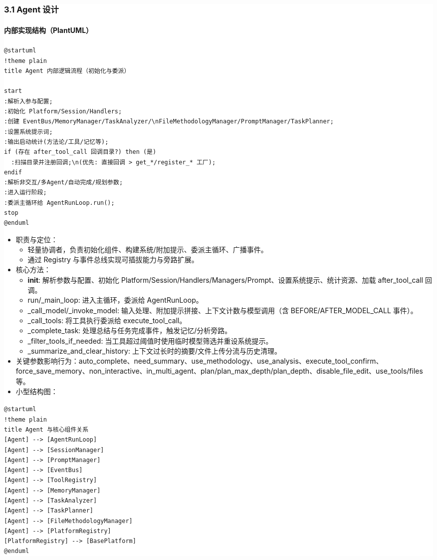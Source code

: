 ### 3.1 Agent 设计

#### 内部实现结构（PlantUML）
```plantuml
@startuml
!theme plain
title Agent 内部逻辑流程（初始化与委派）

start
:解析入参与配置;
:初始化 Platform/Session/Handlers;
:创建 EventBus/MemoryManager/TaskAnalyzer/\nFileMethodologyManager/PromptManager/TaskPlanner;
:设置系统提示词;
:输出启动统计(方法论/工具/记忆等);
if (存在 after_tool_call 回调目录?) then (是)
  :扫描目录并注册回调;\n(优先: 直接回调 > get_*/register_* 工厂);
endif
:解析非交互/多Agent/自动完成/规划参数;
:进入运行阶段;
:委派主循环给 AgentRunLoop.run();
stop
@enduml
```

- 职责与定位：
  - 轻量协调者，负责初始化组件、构建系统/附加提示、委派主循环、广播事件。
  - 通过 Registry 与事件总线实现可插拔能力与旁路扩展。
- 核心方法：
  - __init__: 解析参数与配置、初始化 Platform/Session/Handlers/Managers/Prompt、设置系统提示、统计资源、加载 after_tool_call 回调。
  - run/_main_loop: 进入主循环，委派给 AgentRunLoop。
  - _call_model/_invoke_model: 输入处理、附加提示拼接、上下文计数与模型调用（含 BEFORE/AFTER_MODEL_CALL 事件）。
  - _call_tools: 将工具执行委派给 execute_tool_call。
  - _complete_task: 处理总结与任务完成事件，触发记忆/分析旁路。
  - _filter_tools_if_needed: 当工具超过阈值时使用临时模型筛选并重设系统提示。
  - _summarize_and_clear_history: 上下文过长时的摘要/文件上传分流与历史清理。
- 关键参数影响行为：auto_complete、need_summary、use_methodology、use_analysis、execute_tool_confirm、force_save_memory、non_interactive、in_multi_agent、plan/plan_max_depth/plan_depth、disable_file_edit、use_tools/files 等。
- 小型结构图：
```plantuml
@startuml
!theme plain
title Agent 与核心组件关系
[Agent] --> [AgentRunLoop]
[Agent] --> [SessionManager]
[Agent] --> [PromptManager]
[Agent] --> [EventBus]
[Agent] --> [ToolRegistry]
[Agent] --> [MemoryManager]
[Agent] --> [TaskAnalyzer]
[Agent] --> [TaskPlanner]
[Agent] --> [FileMethodologyManager]
[Agent] --> [PlatformRegistry]
[PlatformRegistry] --> [BasePlatform]
@enduml
```
